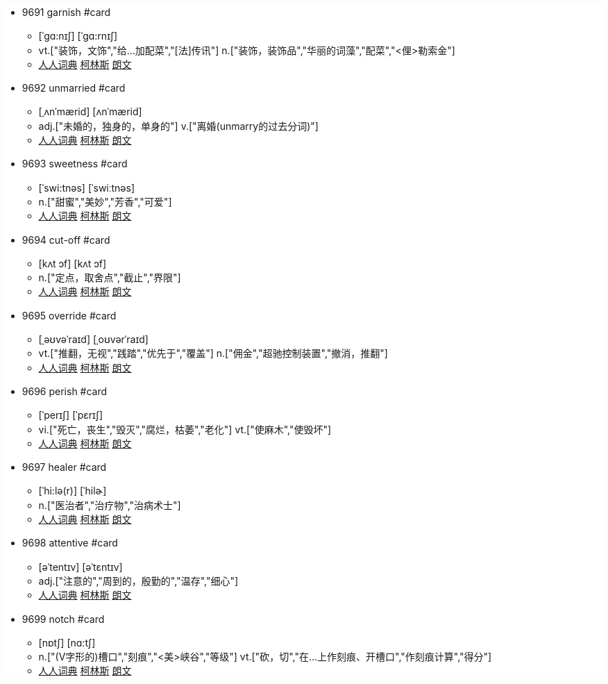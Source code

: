 
- 9691 garnish #card
  - [ˈgɑ:nɪʃ]  [ˈgɑ:rnɪʃ]
  - vt.["装饰，文饰","给…加配菜","[法]传讯"]  n.["装饰，装饰品","华丽的词藻","配菜","<俚>勒索金"]
  - [人人词典](https://www.91dict.com/words?w=garnish) [柯林斯](https://www.collinsdictionary.com/zh/dictionary/english/garnish) [朗文](https://www.ldoceonline.com/dictionary/garnish)
  

- 9692 unmarried #card
  - [ˌʌnˈmærid]  [ʌnˈmærid]
  - adj.["未婚的，独身的，单身的"]  v.["离婚(unmarry的过去分词)"]
  - [人人词典](https://www.91dict.com/words?w=unmarried) [柯林斯](https://www.collinsdictionary.com/zh/dictionary/english/unmarried) [朗文](https://www.ldoceonline.com/dictionary/unmarried)
  

- 9693 sweetness #card
  - [ˈswi:tnəs]  [ˈswiːtnəs]
  - n.["甜蜜","美妙","芳香","可爱"]
  - [人人词典](https://www.91dict.com/words?w=sweetness) [柯林斯](https://www.collinsdictionary.com/zh/dictionary/english/sweetness) [朗文](https://www.ldoceonline.com/dictionary/sweetness)
  

- 9694 cut-off #card
  - [kʌt ɔf]  [kʌt ɔf]
  - n.["定点，取舍点","截止","界限"]
  - [人人词典](https://www.91dict.com/words?w=cut-off) [柯林斯](https://www.collinsdictionary.com/zh/dictionary/english/cut-off) [朗文](https://www.ldoceonline.com/dictionary/cut-off)
  

- 9695 override #card
  - [ˌəʊvəˈraɪd]  [ˌoʊvərˈraɪd]
  - vt.["推翻，无视","践踏","优先于","覆盖"]  n.["佣金","超驰控制装置","撤消，推翻"]
  - [人人词典](https://www.91dict.com/words?w=override) [柯林斯](https://www.collinsdictionary.com/zh/dictionary/english/override) [朗文](https://www.ldoceonline.com/dictionary/override)
  

- 9696 perish #card
  - [ˈperɪʃ]  [ˈpɛrɪʃ]
  - vi.["死亡，丧生","毁灭","腐烂，枯萎","老化"]  vt.["使麻木","使毁坏"]
  - [人人词典](https://www.91dict.com/words?w=perish) [柯林斯](https://www.collinsdictionary.com/zh/dictionary/english/perish) [朗文](https://www.ldoceonline.com/dictionary/perish)
  

- 9697 healer #card
  - [ˈhi:lə(r)]  [ˈhilɚ]
  - n.["医治者","治疗物","治病术士"]
  - [人人词典](https://www.91dict.com/words?w=healer) [柯林斯](https://www.collinsdictionary.com/zh/dictionary/english/healer) [朗文](https://www.ldoceonline.com/dictionary/healer)
  

- 9698 attentive #card
  - [əˈtentɪv]  [əˈtɛntɪv]
  - adj.["注意的","周到的，殷勤的","温存","细心"]
  - [人人词典](https://www.91dict.com/words?w=attentive) [柯林斯](https://www.collinsdictionary.com/zh/dictionary/english/attentive) [朗文](https://www.ldoceonline.com/dictionary/attentive)
  

- 9699 notch #card
  - [nɒtʃ]  [nɑ:tʃ]
  - n.["(V字形的)槽口","刻痕","<美>峡谷","等级"]  vt.["砍，切","在…上作刻痕、开槽口","作刻痕计算","得分"]
  - [人人词典](https://www.91dict.com/words?w=notch) [柯林斯](https://www.collinsdictionary.com/zh/dictionary/english/notch) [朗文](https://www.ldoceonline.com/dictionary/notch)
  